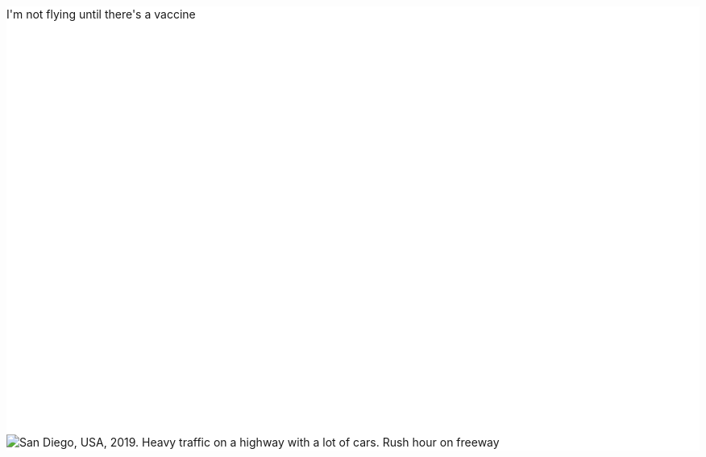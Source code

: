 <div class="CardBasic__videoIcon">

</div>

</div>

<div class="CardBasic__details">

<div>

<div>

[](/travel/videos/travel/2020/07/10/not-flying-until-covid-vaccine-travel-orig.cnn)

<div>

I'm not flying until there's a vaccine

</div>

</div>

</div>

</div>

</div>

</div>

</div>

</div>

<div class="Section__cardContainer">

<div class="LayoutGrid__component">

<div class="LayoutGrid__card">

<div class="CardBasic__component CardBasic__isLeadOnMobile undefined">

<div class="CardBasic__thumb">

[](/travel/videos/travel/2020/07/10/coronavirus-road-trips-july-vpx.cnn)

<div class="Image__component CardBasic__image Image__hasAspectRatio" style="padding-top:56.25%">

![San Diego, USA, 2019. Heavy traffic on a highway with a lot of cars.
Rush hour on
freeway](https://dynaimage.cdn.cnn.com/cnn/e_blur:500,q_auto:low,w_50,c_fill,g_auto,h_28,ar_16:9/http%3A%2F%2Fcdn.cnn.com%2Fcnnnext%2Fdam%2Fassets%2F200710134335-san-diego-highway-traffic-stock.jpg)

</div>

<div class="CardBasic__videoIcon">

</div>

</div>

<div class="CardBasic__details">

<div>

